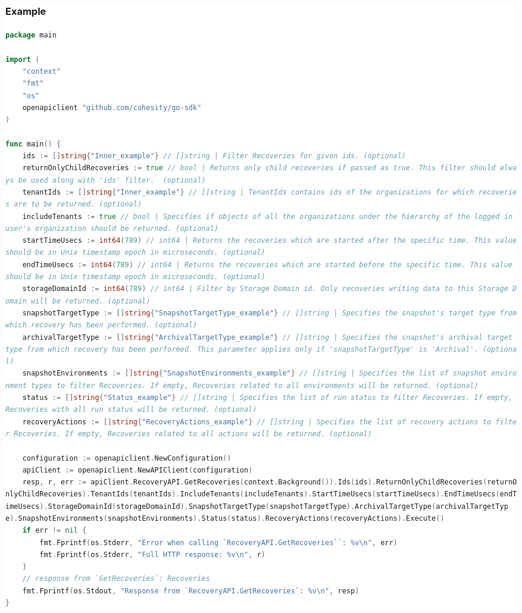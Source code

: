 

### Example

```go
package main

import (
	"context"
	"fmt"
	"os"
	openapiclient "github.com/cohesity/go-sdk"
)

func main() {
	ids := []string{"Inner_example"} // []string | Filter Recoveries for given ids. (optional)
	returnOnlyChildRecoveries := true // bool | Returns only child recoveries if passed as true. This filter should always be used along with 'ids' filter.  (optional)
	tenantIds := []string{"Inner_example"} // []string | TenantIds contains ids of the organizations for which recoveries are to be returned. (optional)
	includeTenants := true // bool | Specifies if objects of all the organizations under the hierarchy of the logged in user's organization should be returned. (optional)
	startTimeUsecs := int64(789) // int64 | Returns the recoveries which are started after the specific time. This value should be in Unix timestamp epoch in microseconds. (optional)
	endTimeUsecs := int64(789) // int64 | Returns the recoveries which are started before the specific time. This value should be in Unix timestamp epoch in microseconds. (optional)
	storageDomainId := int64(789) // int64 | Filter by Storage Domain id. Only recoveries writing data to this Storage Domain will be returned. (optional)
	snapshotTargetType := []string{"SnapshotTargetType_example"} // []string | Specifies the snapshot's target type from which recovery has been performed. (optional)
	archivalTargetType := []string{"ArchivalTargetType_example"} // []string | Specifies the snapshot's archival target type from which recovery has been performed. This parameter applies only if 'snapshotTargetType' is 'Archival'. (optional)
	snapshotEnvironments := []string{"SnapshotEnvironments_example"} // []string | Specifies the list of snapshot environment types to filter Recoveries. If empty, Recoveries related to all environments will be returned. (optional)
	status := []string{"Status_example"} // []string | Specifies the list of run status to filter Recoveries. If empty, Recoveries with all run status will be returned. (optional)
	recoveryActions := []string{"RecoveryActions_example"} // []string | Specifies the list of recovery actions to filter Recoveries. If empty, Recoveries related to all actions will be returned. (optional)

	configuration := openapiclient.NewConfiguration()
	apiClient := openapiclient.NewAPIClient(configuration)
	resp, r, err := apiClient.RecoveryAPI.GetRecoveries(context.Background()).Ids(ids).ReturnOnlyChildRecoveries(returnOnlyChildRecoveries).TenantIds(tenantIds).IncludeTenants(includeTenants).StartTimeUsecs(startTimeUsecs).EndTimeUsecs(endTimeUsecs).StorageDomainId(storageDomainId).SnapshotTargetType(snapshotTargetType).ArchivalTargetType(archivalTargetType).SnapshotEnvironments(snapshotEnvironments).Status(status).RecoveryActions(recoveryActions).Execute()
	if err != nil {
		fmt.Fprintf(os.Stderr, "Error when calling `RecoveryAPI.GetRecoveries``: %v\n", err)
		fmt.Fprintf(os.Stderr, "Full HTTP response: %v\n", r)
	}
	// response from `GetRecoveries`: Recoveries
	fmt.Fprintf(os.Stdout, "Response from `RecoveryAPI.GetRecoveries`: %v\n", resp)
}
```
